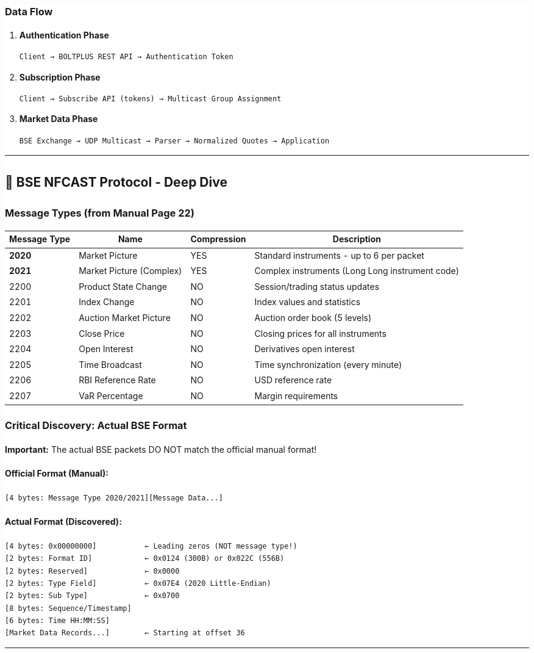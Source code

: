 ### Data Flow

1. **Authentication Phase**
   ```
   Client → BOLTPLUS REST API → Authentication Token
   ```

2. **Subscription Phase**
   ```
   Client → Subscribe API (tokens) → Multicast Group Assignment
   ```

3. **Market Data Phase**
   ```
   BSE Exchange → UDP Multicast → Parser → Normalized Quotes → Application
   ```

---

## 📡 BSE NFCAST Protocol - Deep Dive

### Message Types (from Manual Page 22)

| Message Type | Name | Compression | Description |
|--------------|------|-------------|-------------|
| **2020** | Market Picture | YES | Standard instruments - up to 6 per packet |
| **2021** | Market Picture (Complex) | YES | Complex instruments (Long Long instrument code) |
| 2200 | Product State Change | NO | Session/trading status updates |
| 2201 | Index Change | NO | Index values and statistics |
| 2202 | Auction Market Picture | NO | Auction order book (5 levels) |
| 2203 | Close Price | NO | Closing prices for all instruments |
| 2204 | Open Interest | NO | Derivatives open interest |
| 2205 | Time Broadcast | NO | Time synchronization (every minute) |
| 2206 | RBI Reference Rate | NO | USD reference rate |
| 2207 | VaR Percentage | NO | Margin requirements |

### Critical Discovery: Actual BSE Format

**Important:** The actual BSE packets DO NOT match the official manual format!

#### Official Format (Manual):
```
[4 bytes: Message Type 2020/2021][Message Data...]
```

#### Actual Format (Discovered):
```
[4 bytes: 0x00000000]           ← Leading zeros (NOT message type!)
[2 bytes: Format ID]            ← 0x0124 (300B) or 0x022C (556B)
[2 bytes: Reserved]             ← 0x0000
[2 bytes: Type Field]           ← 0x07E4 (2020 Little-Endian)
[2 bytes: Sub Type]             ← 0x0700
[8 bytes: Sequence/Timestamp]   
[6 bytes: Time HH:MM:SS]
[Market Data Records...]        ← Starting at offset 36
```

---